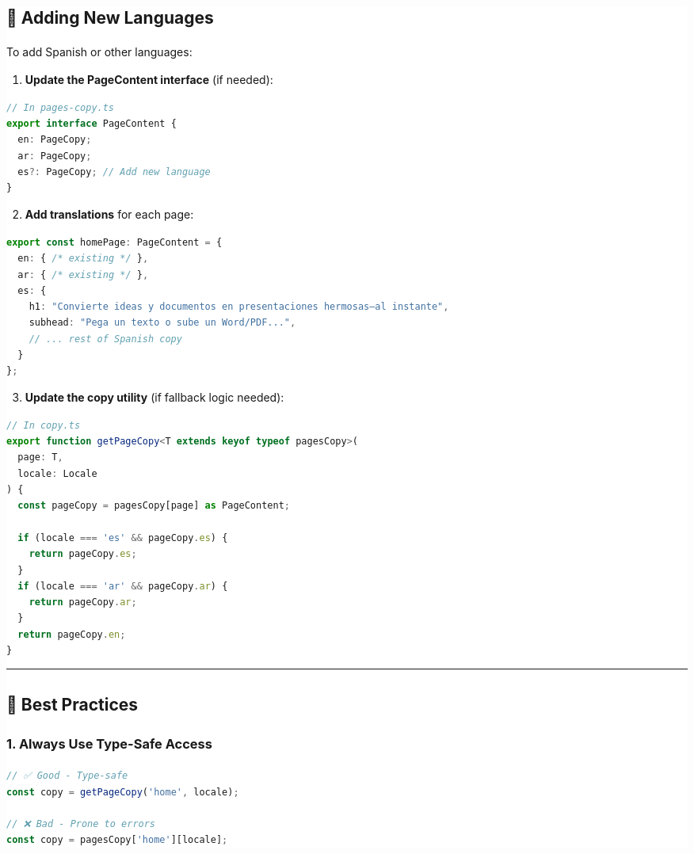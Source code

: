 ## 🔄 Adding New Languages

To add Spanish or other languages:

1. **Update the PageContent interface** (if needed):
```typescript
// In pages-copy.ts
export interface PageContent {
  en: PageCopy;
  ar: PageCopy;
  es?: PageCopy; // Add new language
}
```

2. **Add translations** for each page:
```typescript
export const homePage: PageContent = {
  en: { /* existing */ },
  ar: { /* existing */ },
  es: {
    h1: "Convierte ideas y documentos en presentaciones hermosas—al instante",
    subhead: "Pega un texto o sube un Word/PDF...",
    // ... rest of Spanish copy
  }
};
```

3. **Update the copy utility** (if fallback logic needed):
```typescript
// In copy.ts
export function getPageCopy<T extends keyof typeof pagesCopy>(
  page: T,
  locale: Locale
) {
  const pageCopy = pagesCopy[page] as PageContent;
  
  if (locale === 'es' && pageCopy.es) {
    return pageCopy.es;
  }
  if (locale === 'ar' && pageCopy.ar) {
    return pageCopy.ar;
  }
  return pageCopy.en;
}
```

---

## 🎯 Best Practices

### 1. **Always Use Type-Safe Access**
```typescript
// ✅ Good - Type-safe
const copy = getPageCopy('home', locale);

// ❌ Bad - Prone to errors
const copy = pagesCopy['home'][locale];
```
